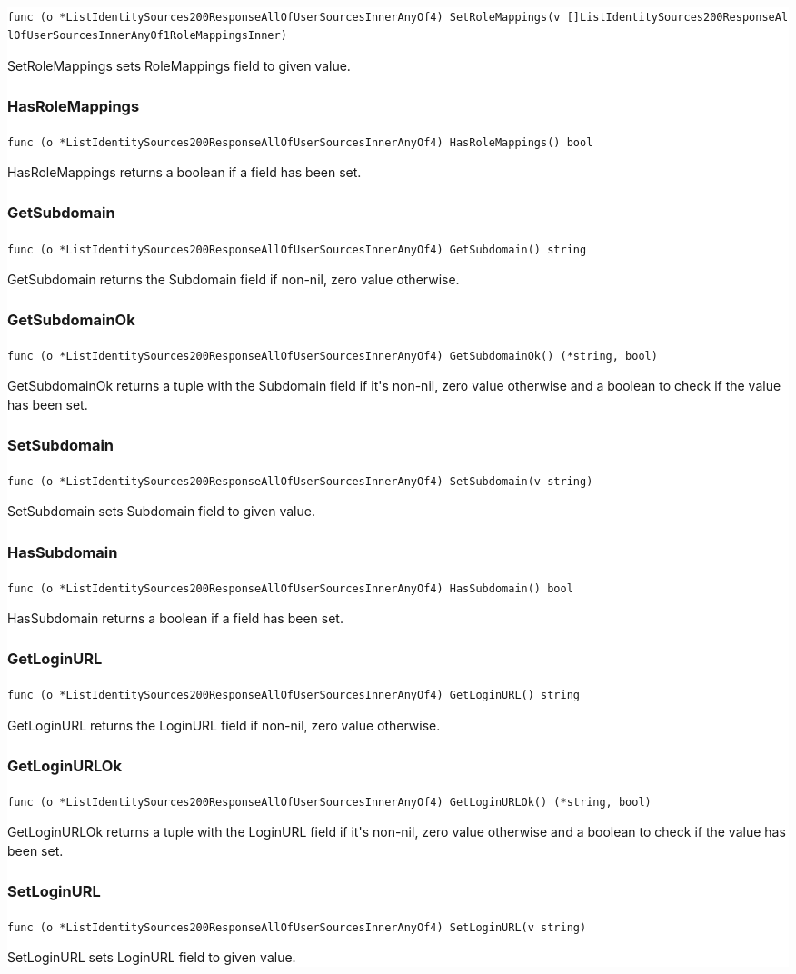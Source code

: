 `func (o *ListIdentitySources200ResponseAllOfUserSourcesInnerAnyOf4) SetRoleMappings(v []ListIdentitySources200ResponseAllOfUserSourcesInnerAnyOf1RoleMappingsInner)`

SetRoleMappings sets RoleMappings field to given value.

### HasRoleMappings

`func (o *ListIdentitySources200ResponseAllOfUserSourcesInnerAnyOf4) HasRoleMappings() bool`

HasRoleMappings returns a boolean if a field has been set.

### GetSubdomain

`func (o *ListIdentitySources200ResponseAllOfUserSourcesInnerAnyOf4) GetSubdomain() string`

GetSubdomain returns the Subdomain field if non-nil, zero value otherwise.

### GetSubdomainOk

`func (o *ListIdentitySources200ResponseAllOfUserSourcesInnerAnyOf4) GetSubdomainOk() (*string, bool)`

GetSubdomainOk returns a tuple with the Subdomain field if it's non-nil, zero value otherwise
and a boolean to check if the value has been set.

### SetSubdomain

`func (o *ListIdentitySources200ResponseAllOfUserSourcesInnerAnyOf4) SetSubdomain(v string)`

SetSubdomain sets Subdomain field to given value.

### HasSubdomain

`func (o *ListIdentitySources200ResponseAllOfUserSourcesInnerAnyOf4) HasSubdomain() bool`

HasSubdomain returns a boolean if a field has been set.

### GetLoginURL

`func (o *ListIdentitySources200ResponseAllOfUserSourcesInnerAnyOf4) GetLoginURL() string`

GetLoginURL returns the LoginURL field if non-nil, zero value otherwise.

### GetLoginURLOk

`func (o *ListIdentitySources200ResponseAllOfUserSourcesInnerAnyOf4) GetLoginURLOk() (*string, bool)`

GetLoginURLOk returns a tuple with the LoginURL field if it's non-nil, zero value otherwise
and a boolean to check if the value has been set.

### SetLoginURL

`func (o *ListIdentitySources200ResponseAllOfUserSourcesInnerAnyOf4) SetLoginURL(v string)`

SetLoginURL sets LoginURL field to given value.
